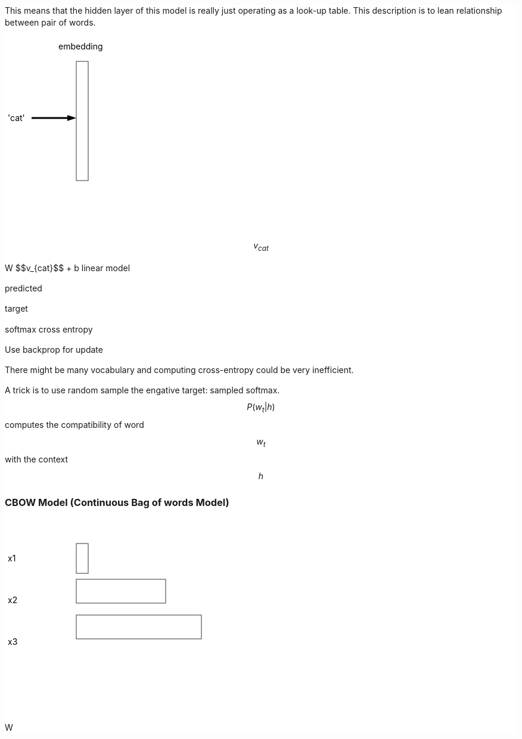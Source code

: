 This means that the hidden layer of this model is really just operating as a look-up table.
This description is to lean relationship between pair of words.

<svg width="700" height="320">
<text x="5" y="140">'cat'</text>
<text x="90" y="20">embedding</text>
<line x1="45" x2="105" y1="135" y2="135" stroke="black" stroke-width="3" stroke-linecap="butt"/>
<polyline points="105,130 105,140 120,135 " stroke="black" stroke-width="0" fill="black" />   
<rect x="120" y="40" width="20" height="200" stroke="black" fill="none" fill-opacity="0.5" stroke-opacity="0.8"/>

<text x="110" y="270">$$v_{cat}$$</text>

<line x1="155" x2="225" y1="135" y2="135" stroke="black" stroke-width="3" stroke-linecap="butt"/>
<polyline points="225,130 225,140 240,135 " stroke="black" stroke-width="0" fill="black" /> 
<text x="250" y="138">W $$v_{cat}$$ + b</text>
<text x="250" y="158">linear model</text>

<line x1="370" x2="455" y1="135" y2="135" stroke="black" stroke-width="3" stroke-linecap="butt"/>
<polyline points="455,130 455,140 465,135 " stroke="black" stroke-width="0" fill="black" /> 
<rect x="465" y="40" width="20" height="200" stroke="black" fill="none" fill-opacity="0.5" stroke-opacity="0.8"/>

<text x="420" y="20">predicted</text>

<text x="610" y="20">target</text>
<rect x="630" y="40" width="20" height="200" stroke="black" fill="none" fill-opacity="0.5" stroke-opacity="0.8"/>
<line x1="490" x2="630" y1="135" y2="135" stroke="black" stroke-width="3" stroke-linecap="butt"/>

<text x="380" y="125">softmax</text>
<text x="500" y="125">cross entropy</text>

</svg>
Use backprop for update


There might be many vocabulary and computing cross-entropy could be very inefficient.

A trick is to use random sample the engative target: sampled softmax. $$P(w_t | h)$$ computes the compatibility of word $$w_t$$ with the context $$h$$


### CBOW Model (Continuous Bag of words Model)

<svg width="700" height="320">
<text x="5" y="70">x1</text>
<text x="5" y="140">x2</text>
<text x="5" y="210">x3</text>

<rect x="120" y="40" width="20" height="50" stroke="black" fill="none" fill-opacity="0.5" stroke-opacity="0.8"/>
<rect x="120" y="100" width="150" height="40" stroke="black" fill="none" fill-opacity="0.5" stroke-opacity="0.8"/>
<rect x="120" y="160" width="210" height="40" stroke="black" fill="none" fill-opacity="0.5" stroke-opacity="0.8"/>

<text x="120" y="210">W</text>
